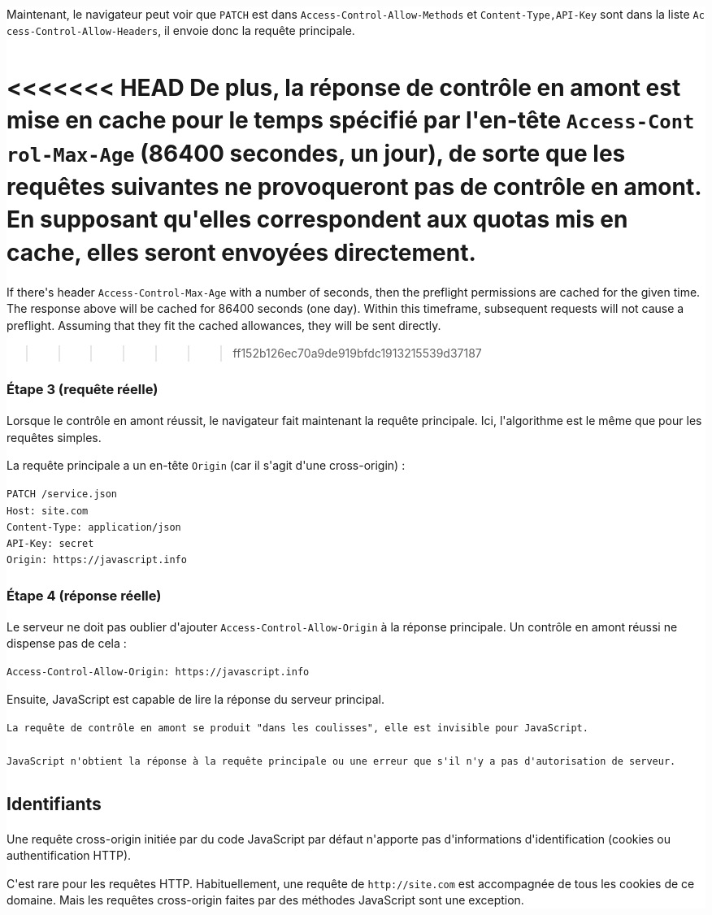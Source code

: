 Maintenant, le navigateur peut voir que `PATCH` est dans `Access-Control-Allow-Methods` et `Content-Type,API-Key` sont dans la liste `Access-Control-Allow-Headers`, il envoie donc la requête principale.

<<<<<<< HEAD
De plus, la réponse de contrôle en amont est mise en cache pour le temps spécifié par l'en-tête `Access-Control-Max-Age` (86400 secondes, un jour), de sorte que les requêtes suivantes ne provoqueront pas de contrôle en amont. En supposant qu'elles correspondent aux quotas mis en cache, elles seront envoyées directement.
=======
If there's header `Access-Control-Max-Age` with a number of seconds, then the preflight permissions are cached for the given time. The response above will be cached for 86400 seconds (one day). Within this timeframe, subsequent requests will not cause a preflight. Assuming that they fit the cached allowances, they will be sent directly.
>>>>>>> ff152b126ec70a9de919bfdc1913215539d37187

### Étape 3 (requête réelle)

Lorsque le contrôle en amont réussit, le navigateur fait maintenant la requête principale. Ici, l'algorithme est le même que pour les requêtes simples.

La requête principale a un en-tête `Origin` (car il s'agit d'une cross-origin) :

```http
PATCH /service.json
Host: site.com
Content-Type: application/json
API-Key: secret
Origin: https://javascript.info
```

### Étape 4 (réponse réelle)

Le serveur ne doit pas oublier d'ajouter `Access-Control-Allow-Origin` à la réponse principale. Un contrôle en amont réussi ne dispense pas de cela :

```http
Access-Control-Allow-Origin: https://javascript.info
```

Ensuite, JavaScript est capable de lire la réponse du serveur principal.

```smart
La requête de contrôle en amont se produit "dans les coulisses", elle est invisible pour JavaScript.

JavaScript n'obtient la réponse à la requête principale ou une erreur que s'il n'y a pas d'autorisation de serveur.
```

## Identifiants

Une requête cross-origin initiée par du code JavaScript par défaut n'apporte pas d'informations d'identification (cookies ou authentification HTTP).

C'est rare pour les requêtes HTTP. Habituellement, une requête de `http://site.com` est accompagnée de tous les cookies de ce domaine. Mais les requêtes cross-origin faites par des méthodes JavaScript sont une exception.
